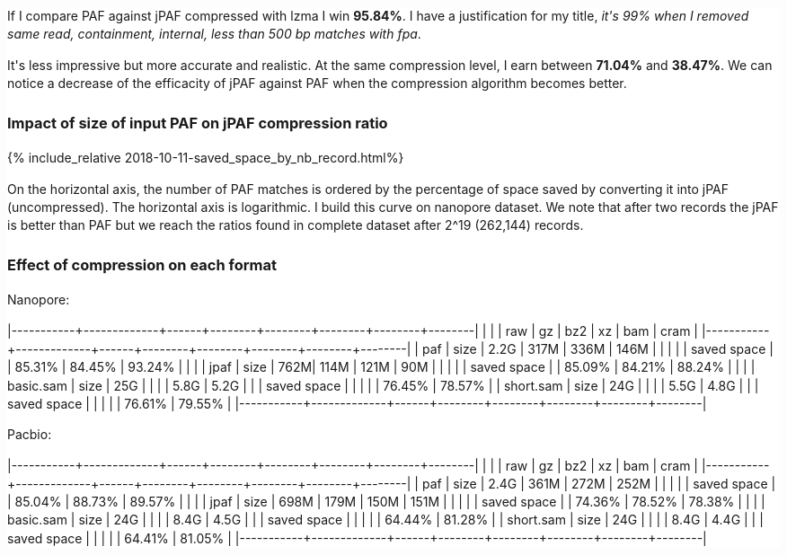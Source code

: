 If I compare PAF against jPAF compressed with lzma I win **95.84%**. I have a justification for my title, *it's 99% when I removed same read, containment, internal, less than 500 bp matches with fpa*.

It's less impressive but more accurate and realistic. At the same compression level, I earn between **71.04%** and **38.47%**. We can notice a decrease of the efficacity of jPAF against PAF when the compression algorithm becomes better.

### Impact of size of input PAF on jPAF compression ratio 

{% include_relative  2018-10-11-saved_space_by_nb_record.html%}

On the horizontal axis, the number of PAF matches is ordered by the percentage of space saved by converting it into jPAF (uncompressed). The horizontal axis is logarithmic. I build this curve on nanopore dataset.
We note that after two records the jPAF is better than PAF but we reach the ratios found in complete dataset after 2^19 (262,144) records.

### Effect of compression on each format

Nanopore:

|-----------+-------------+------+--------+--------+--------+--------+--------|
|           |             | raw  | gz     | bz2    | xz     | bam    | cram   |
|-----------+-------------+------+--------+--------+--------+--------+--------|
| paf       |     size    | 2.2G |  317M  |  336M  |  146M  |        |        |
|           | saved space |      | 85.31% | 84.45% | 93.24% |        |        |
| jpaf      |        size |  762M|   114M |   121M |    90M |        |        |
|           | saved space |      | 85.09% | 84.21% | 88.24% |        |        |
| basic.sam |        size |  25G |        |        |        |   5.8G |   5.2G |
|           | saved space |      |        |        |        | 76.45% | 78.57% |
| short.sam | size        | 24G  |        |        |        | 5.5G   | 4.8G   |
|           | saved space |      |        |        |        | 76.61% | 79.55% |
|-----------+-------------+------+--------+--------+--------+--------+--------|


Pacbio:

|-----------+-------------+------+--------+--------+--------+--------+--------|
|           |             | raw  | gz     | bz2    | xz     | bam    | cram   |
|-----------+-------------+------+--------+--------+--------+--------+--------|
| paf       |     size    | 2.4G |  361M  |  272M  |  252M  |        |        |
|           | saved space |      | 85.04% | 88.73% | 89.57% |        |        |
| jpaf      |        size | 698M |   179M |   150M |   151M |        |        |
|           | saved space |      | 74.36% | 78.52% | 78.38% |        |        |
| basic.sam |        size |  24G |        |        |        |   8.4G |   4.5G |
|           | saved space |      |        |        |        | 64.44% | 81.28% |
| short.sam | size        | 24G  |        |        |        | 8.4G   | 4.4G   |
|           | saved space |      |        |        |        | 64.41% | 81.05% |
|-----------+-------------+------+--------+--------+--------+--------+--------|
